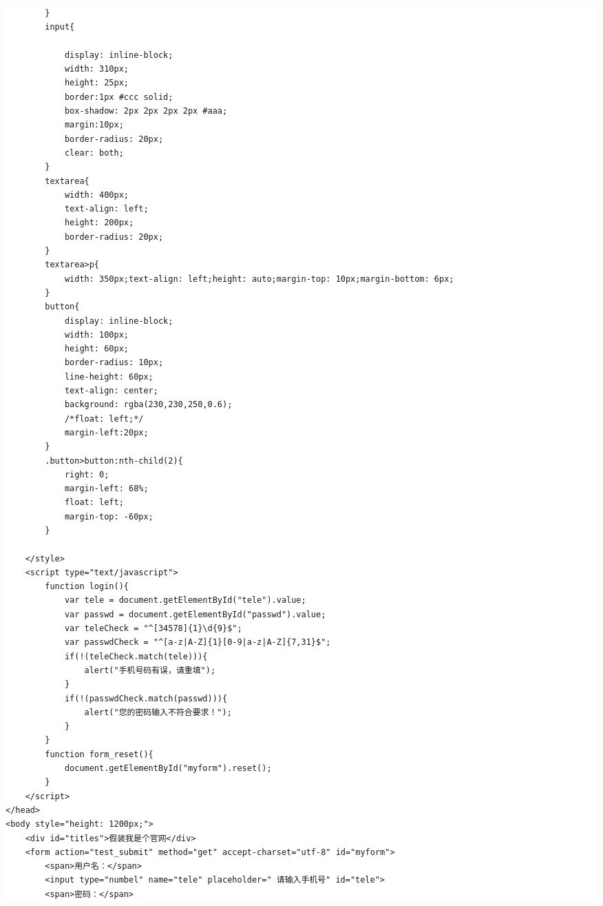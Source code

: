     		}
    		input{
    
    			display: inline-block;
    			width: 310px;
    			height: 25px;
    			border:1px #ccc solid;
    			box-shadow: 2px 2px 2px 2px #aaa;
    			margin:10px;
    			border-radius: 20px;
    			clear: both;
    		}
    		textarea{
    			width: 400px;
    			text-align: left;
    			height: 200px;
    			border-radius: 20px;
    		}
    		textarea>p{
    			width: 350px;text-align: left;height: auto;margin-top: 10px;margin-bottom: 6px;
    		}
    		button{
    			display: inline-block;
    			width: 100px;
    			height: 60px;
    			border-radius: 10px;
    			line-height: 60px;
    			text-align: center;
    			background: rgba(230,230,250,0.6);
    			/*float: left;*/
    			margin-left:20px;
    		}
    		.button>button:nth-child(2){
    			right: 0;
    			margin-left: 68%;
    			float: left;
    			margin-top: -60px;
    		}
    		
    	</style>
    	<script type="text/javascript">
    		function login(){
    			var tele = document.getElementById("tele").value;
    			var passwd = document.getElementById("passwd").value;
    			var teleCheck = "^[34578]{1}\d{9}$";
    			var passwdCheck = "^[a-z|A-Z]{1}[0-9|a-z|A-Z]{7,31}$";
    			if(!(teleCheck.match(tele))){ 
            		alert("手机号码有误，请重填");  
            	}
            	if(!(passwdCheck.match(passwd))){
            		alert("您的密码输入不符合要求！");
            	}
    		}
    		function form_reset(){
    			document.getElementById("myform").reset();
    		}
    	</script>
    </head>
    <body style="height: 1200px;"> 
    	<div id="titles">假装我是个官网</div>
    	<form action="test_submit" method="get" accept-charset="utf-8" id="myform">
    		<span>用户名：</span>
    		<input type="numbel" name="tele" placeholder=" 请输入手机号" id="tele">
    		<span>密码：</span>